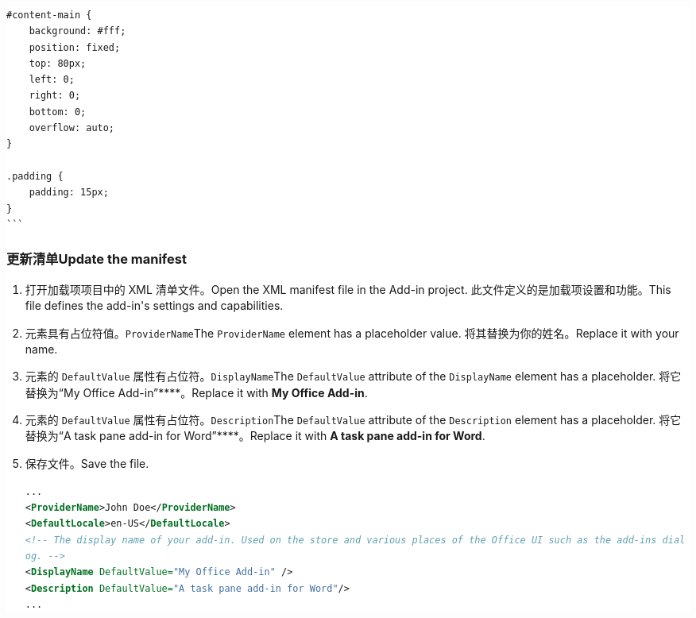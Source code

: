     #content-main {
        background: #fff;
        position: fixed;
        top: 80px;
        left: 0;
        right: 0;
        bottom: 0;
        overflow: auto; 
    }

    .padding {
        padding: 15px;
    }
    ```

### <a name="update-the-manifest"></a><span data-ttu-id="f6a8d-123">更新清单</span><span class="sxs-lookup"><span data-stu-id="f6a8d-123">Update the manifest</span></span>

1. <span data-ttu-id="f6a8d-124">打开加载项项目中的 XML 清单文件。</span><span class="sxs-lookup"><span data-stu-id="f6a8d-124">Open the XML manifest file in the Add-in project.</span></span> <span data-ttu-id="f6a8d-125">此文件定义的是加载项设置和功能。</span><span class="sxs-lookup"><span data-stu-id="f6a8d-125">This file defines the add-in's settings and capabilities.</span></span>

2. <span data-ttu-id="f6a8d-126">元素具有占位符值。`ProviderName`</span><span class="sxs-lookup"><span data-stu-id="f6a8d-126">The `ProviderName` element has a placeholder value.</span></span> <span data-ttu-id="f6a8d-127">将其替换为你的姓名。</span><span class="sxs-lookup"><span data-stu-id="f6a8d-127">Replace it with your name.</span></span>

3. <span data-ttu-id="f6a8d-128">元素的 `DefaultValue` 属性有占位符。`DisplayName`</span><span class="sxs-lookup"><span data-stu-id="f6a8d-128">The `DefaultValue` attribute of the `DisplayName` element has a placeholder.</span></span> <span data-ttu-id="f6a8d-129">将它替换为“My Office Add-in”****。</span><span class="sxs-lookup"><span data-stu-id="f6a8d-129">Replace it with **My Office Add-in**.</span></span>

4. <span data-ttu-id="f6a8d-130">元素的 `DefaultValue` 属性有占位符。`Description`</span><span class="sxs-lookup"><span data-stu-id="f6a8d-130">The `DefaultValue` attribute of the `Description` element has a placeholder.</span></span> <span data-ttu-id="f6a8d-131">将它替换为“A task pane add-in for Word”****。</span><span class="sxs-lookup"><span data-stu-id="f6a8d-131">Replace it with **A task pane add-in for Word**.</span></span>

5. <span data-ttu-id="f6a8d-132">保存文件。</span><span class="sxs-lookup"><span data-stu-id="f6a8d-132">Save the file.</span></span>

    ```xml
    ...
    <ProviderName>John Doe</ProviderName>
    <DefaultLocale>en-US</DefaultLocale>
    <!-- The display name of your add-in. Used on the store and various places of the Office UI such as the add-ins dialog. -->
    <DisplayName DefaultValue="My Office Add-in" />
    <Description DefaultValue="A task pane add-in for Word"/>
    ...
    ```
